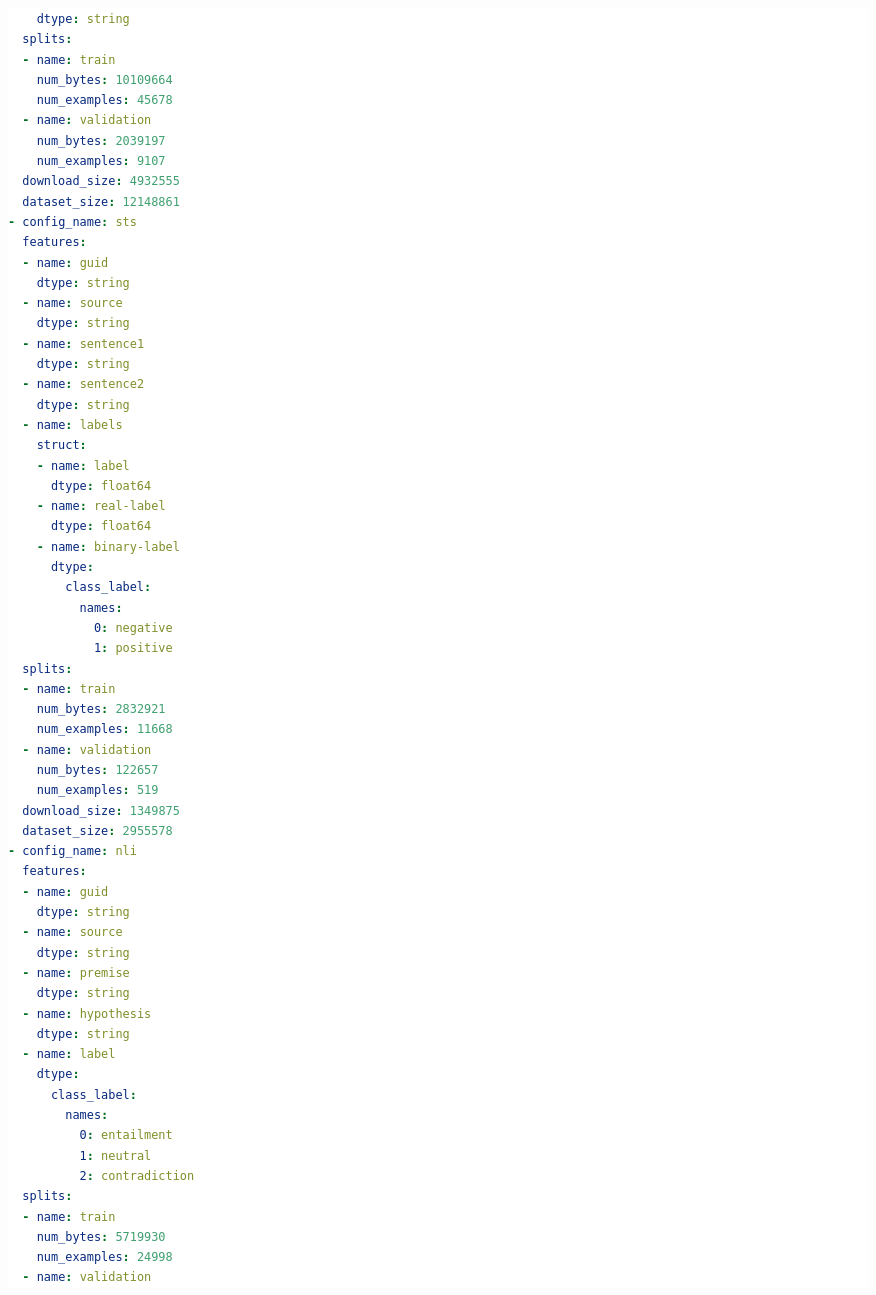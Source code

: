 ```yaml
    dtype: string
  splits:
  - name: train
    num_bytes: 10109664
    num_examples: 45678
  - name: validation
    num_bytes: 2039197
    num_examples: 9107
  download_size: 4932555
  dataset_size: 12148861
- config_name: sts
  features:
  - name: guid
    dtype: string
  - name: source
    dtype: string
  - name: sentence1
    dtype: string
  - name: sentence2
    dtype: string
  - name: labels
    struct:
    - name: label
      dtype: float64
    - name: real-label
      dtype: float64
    - name: binary-label
      dtype:
        class_label:
          names:
            0: negative
            1: positive
  splits:
  - name: train
    num_bytes: 2832921
    num_examples: 11668
  - name: validation
    num_bytes: 122657
    num_examples: 519
  download_size: 1349875
  dataset_size: 2955578
- config_name: nli
  features:
  - name: guid
    dtype: string
  - name: source
    dtype: string
  - name: premise
    dtype: string
  - name: hypothesis
    dtype: string
  - name: label
    dtype:
      class_label:
        names:
          0: entailment
          1: neutral
          2: contradiction
  splits:
  - name: train
    num_bytes: 5719930
    num_examples: 24998
  - name: validation
```